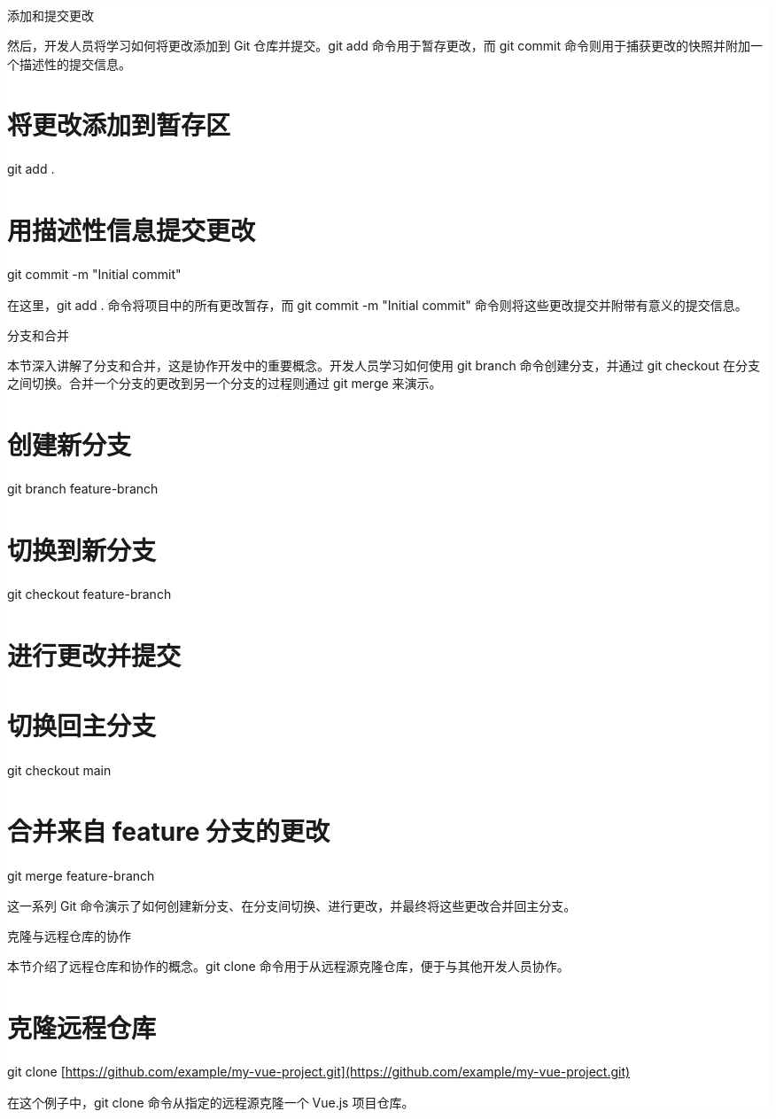 添加和提交更改

然后，开发人员将学习如何将更改添加到 Git 仓库并提交。git add 命令用于暂存更改，而 git commit 命令则用于捕获更改的快照并附加一个描述性的提交信息。

# 将更改添加到暂存区

git add .

# 用描述性信息提交更改

git commit -m "Initial commit"

在这里，git add . 命令将项目中的所有更改暂存，而 git commit -m "Initial commit" 命令则将这些更改提交并附带有意义的提交信息。

分支和合并

本节深入讲解了分支和合并，这是协作开发中的重要概念。开发人员学习如何使用 git branch 命令创建分支，并通过 git checkout 在分支之间切换。合并一个分支的更改到另一个分支的过程则通过 git merge 来演示。

# 创建新分支

git branch feature-branch

# 切换到新分支

git checkout feature-branch

# 进行更改并提交

# 切换回主分支

git checkout main

# 合并来自 feature 分支的更改

git merge feature-branch

这一系列 Git 命令演示了如何创建新分支、在分支间切换、进行更改，并最终将这些更改合并回主分支。

克隆与远程仓库的协作

本节介绍了远程仓库和协作的概念。git clone 命令用于从远程源克隆仓库，便于与其他开发人员协作。

# 克隆远程仓库

git clone [https://github.com/example/my-vue-project.git](https://github.com/example/my-vue-project.git)

在这个例子中，git clone 命令从指定的远程源克隆一个 Vue.js 项目仓库。
